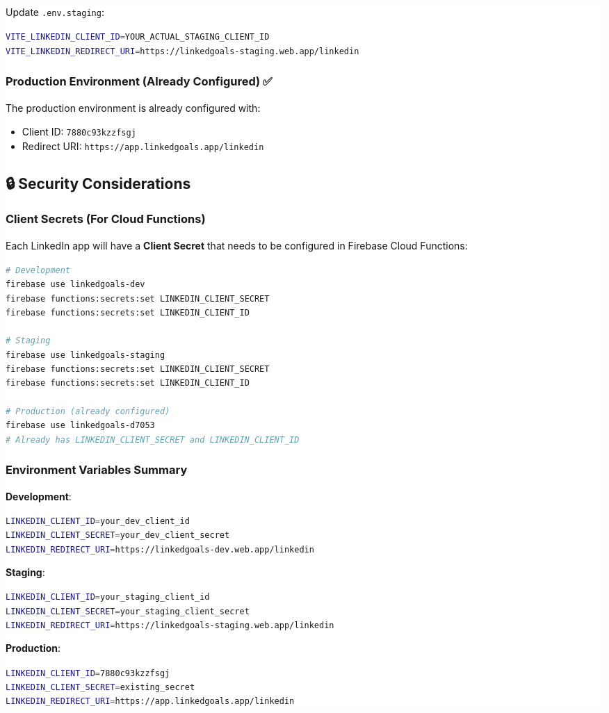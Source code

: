 Update `.env.staging`:
```bash
VITE_LINKEDIN_CLIENT_ID=YOUR_ACTUAL_STAGING_CLIENT_ID
VITE_LINKEDIN_REDIRECT_URI=https://linkedgoals-staging.web.app/linkedin
```

### Production Environment (Already Configured) ✅

The production environment is already configured with:
- Client ID: `7880c93kzzfsgj`
- Redirect URI: `https://app.linkedgoals.app/linkedin`

## 🔒 Security Considerations

### Client Secrets (For Cloud Functions)

Each LinkedIn app will have a **Client Secret** that needs to be configured in Firebase Cloud Functions:

```bash
# Development
firebase use linkedgoals-dev
firebase functions:secrets:set LINKEDIN_CLIENT_SECRET
firebase functions:secrets:set LINKEDIN_CLIENT_ID

# Staging
firebase use linkedgoals-staging
firebase functions:secrets:set LINKEDIN_CLIENT_SECRET
firebase functions:secrets:set LINKEDIN_CLIENT_ID

# Production (already configured)
firebase use linkedgoals-d7053
# Already has LINKEDIN_CLIENT_SECRET and LINKEDIN_CLIENT_ID
```

### Environment Variables Summary

**Development**:
```bash
LINKEDIN_CLIENT_ID=your_dev_client_id
LINKEDIN_CLIENT_SECRET=your_dev_client_secret
LINKEDIN_REDIRECT_URI=https://linkedgoals-dev.web.app/linkedin
```

**Staging**:
```bash
LINKEDIN_CLIENT_ID=your_staging_client_id
LINKEDIN_CLIENT_SECRET=your_staging_client_secret
LINKEDIN_REDIRECT_URI=https://linkedgoals-staging.web.app/linkedin
```

**Production**:
```bash
LINKEDIN_CLIENT_ID=7880c93kzzfsgj
LINKEDIN_CLIENT_SECRET=existing_secret
LINKEDIN_REDIRECT_URI=https://app.linkedgoals.app/linkedin
```
